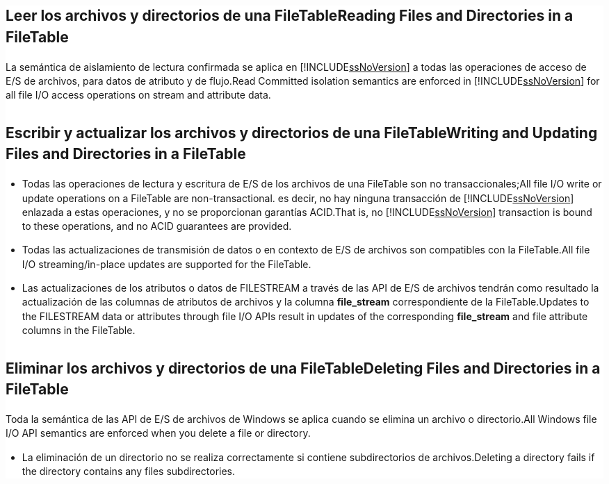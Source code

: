##  <a name="reading-files-and-directories-in-a-filetable"></a><a name="read"></a> <span data-ttu-id="206df-123">Leer los archivos y directorios de una FileTable</span><span class="sxs-lookup"><span data-stu-id="206df-123">Reading Files and Directories in a FileTable</span></span>  
 <span data-ttu-id="206df-124">La semántica de aislamiento de lectura confirmada se aplica en [!INCLUDE[ssNoVersion](../../includes/ssnoversion-md.md)] a todas las operaciones de acceso de E/S de archivos, para datos de atributo y de flujo.</span><span class="sxs-lookup"><span data-stu-id="206df-124">Read Committed isolation semantics are enforced in [!INCLUDE[ssNoVersion](../../includes/ssnoversion-md.md)] for all file I/O access operations on stream and attribute data.</span></span>  
  
##  <a name="writing-and-updating-files-and-directories-in-a-filetable"></a><a name="write"></a> <span data-ttu-id="206df-125">Escribir y actualizar los archivos y directorios de una FileTable</span><span class="sxs-lookup"><span data-stu-id="206df-125">Writing and Updating Files and Directories in a FileTable</span></span>  
  
-   <span data-ttu-id="206df-126">Todas las operaciones de lectura y escritura de E/S de los archivos de una FileTable son no transaccionales;</span><span class="sxs-lookup"><span data-stu-id="206df-126">All file I/O write or update operations on a FileTable are non-transactional.</span></span> <span data-ttu-id="206df-127">es decir, no hay ninguna transacción de [!INCLUDE[ssNoVersion](../../includes/ssnoversion-md.md)] enlazada a estas operaciones, y no se proporcionan garantías ACID.</span><span class="sxs-lookup"><span data-stu-id="206df-127">That is, no [!INCLUDE[ssNoVersion](../../includes/ssnoversion-md.md)] transaction is bound to these operations, and no ACID guarantees are provided.</span></span>  
  
-   <span data-ttu-id="206df-128">Todas las actualizaciones de transmisión de datos o en contexto de E/S de archivos son compatibles con la FileTable.</span><span class="sxs-lookup"><span data-stu-id="206df-128">All file I/O streaming/in-place updates are supported for the FileTable.</span></span>  
  
-   <span data-ttu-id="206df-129">Las actualizaciones de los atributos o datos de FILESTREAM a través de las API de E/S de archivos tendrán como resultado la actualización de las columnas de atributos de archivos y la columna **file_stream** correspondiente de la FileTable.</span><span class="sxs-lookup"><span data-stu-id="206df-129">Updates to the FILESTREAM data or attributes through file I/O APIs result in updates of the corresponding **file_stream** and file attribute columns in the FileTable.</span></span>  
  
##  <a name="deleting-files-and-directories-in-a-filetable"></a><a name="delete"></a> <span data-ttu-id="206df-130">Eliminar los archivos y directorios de una FileTable</span><span class="sxs-lookup"><span data-stu-id="206df-130">Deleting Files and Directories in a FileTable</span></span>  
 <span data-ttu-id="206df-131">Toda la semántica de las API de E/S de archivos de Windows se aplica cuando se elimina un archivo o directorio.</span><span class="sxs-lookup"><span data-stu-id="206df-131">All Windows file I/O API semantics are enforced when you delete a file or directory.</span></span>  
  
-   <span data-ttu-id="206df-132">La eliminación de un directorio no se realiza correctamente si contiene subdirectorios de archivos.</span><span class="sxs-lookup"><span data-stu-id="206df-132">Deleting a directory fails if the directory contains any files subdirectories.</span></span>  
  